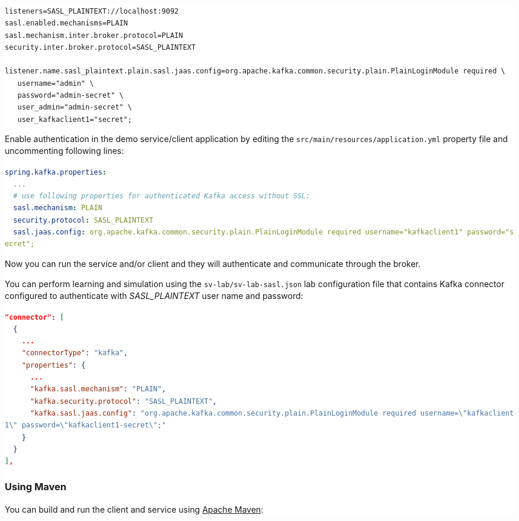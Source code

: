 ```
listeners=SASL_PLAINTEXT://localhost:9092
sasl.enabled.mechanisms=PLAIN
sasl.mechanism.inter.broker.protocol=PLAIN
security.inter.broker.protocol=SASL_PLAINTEXT

listener.name.sasl_plaintext.plain.sasl.jaas.config=org.apache.kafka.common.security.plain.PlainLoginModule required \
   username="admin" \
   password="admin-secret" \
   user_admin="admin-secret" \
   user_kafkaclient1="secret";
```

Enable authentication in the demo service/client application by editing the 
`src/main/resources/application.yml` property file and uncommenting following
lines:

```yaml
spring.kafka.properties:
  ...
  # use following properties for authenticated Kafka access without SSL:
  sasl.mechanism: PLAIN
  security.protocol: SASL_PLAINTEXT
  sasl.jaas.config: org.apache.kafka.common.security.plain.PlainLoginModule required username="kafkaclient1" password="secret";
```

Now you can run the service and/or client and they will authenticate and
communicate through the broker.

You can perform learning and simulation using the `sv-lab/sv-lab-sasl.json` lab
configuration file that contains Kafka connector configured to authenticate 
with _SASL_PLAINTEXT_ user name and password:

```json
"connector": [
  {
    ...
    "connectorType": "kafka",
    "properties": {
      ...
      "kafka.sasl.mechanism": "PLAIN",
      "kafka.security.protocol": "SASL_PLAINTEXT",
      "kafka.sasl.jaas.config": "org.apache.kafka.common.security.plain.PlainLoginModule required username=\"kafkaclient1\" password=\"kafkaclient1-secret\";"
    }
  }
],
``` 


### Using Maven

You can build and run the client and service using [Apache Maven](http://maven.apache.org/):
